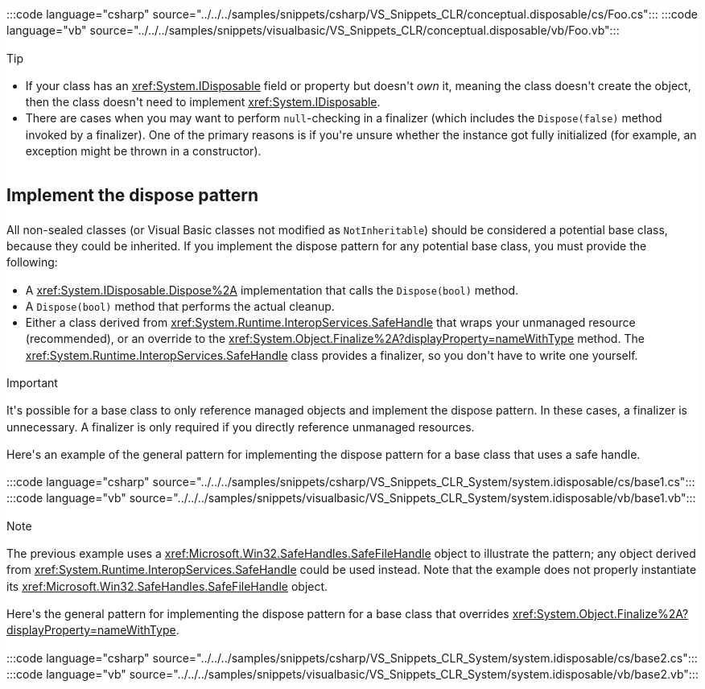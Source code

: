 :::code language="csharp" source="../../../samples/snippets/csharp/VS_Snippets_CLR/conceptual.disposable/cs/Foo.cs":::
:::code language="vb" source="../../../samples/snippets/visualbasic/VS_Snippets_CLR/conceptual.disposable/vb/Foo.vb":::

> [!TIP]
>
> - If your class has an <xref:System.IDisposable> field or property but doesn't *own* it, meaning the class doesn't create the object, then the class doesn't need to implement <xref:System.IDisposable>.
> - There are cases when you may want to perform `null`-checking in a finalizer (which includes the `Dispose(false)` method invoked by a finalizer). One of the primary reasons is if you're unsure whether the instance got fully initialized (for example, an exception might be thrown in a constructor).

## Implement the dispose pattern

All non-sealed classes (or Visual Basic classes not modified as `NotInheritable`) should be considered a potential base class, because they could be inherited. If you implement the dispose pattern for any potential base class, you must provide the following:

- A <xref:System.IDisposable.Dispose%2A> implementation that calls the `Dispose(bool)` method.
- A `Dispose(bool)` method that performs the actual cleanup.
- Either a class derived from <xref:System.Runtime.InteropServices.SafeHandle> that wraps your unmanaged resource (recommended), or an override to the <xref:System.Object.Finalize%2A?displayProperty=nameWithType> method. The <xref:System.Runtime.InteropServices.SafeHandle> class provides a finalizer, so you don't have to write one yourself.

> [!IMPORTANT]
> It's possible for a base class to only reference managed objects and implement the dispose pattern. In these cases, a finalizer is unnecessary. A finalizer is only required if you directly reference unmanaged resources.

Here's an example of the general pattern for implementing the dispose pattern for a base class that uses a safe handle.

:::code language="csharp" source="../../../samples/snippets/csharp/VS_Snippets_CLR_System/system.idisposable/cs/base1.cs":::
:::code language="vb" source="../../../samples/snippets/visualbasic/VS_Snippets_CLR_System/system.idisposable/vb/base1.vb":::

> [!NOTE]
> The previous example uses a <xref:Microsoft.Win32.SafeHandles.SafeFileHandle> object to illustrate the pattern; any object derived from <xref:System.Runtime.InteropServices.SafeHandle> could be used instead. Note that the example does not properly instantiate its <xref:Microsoft.Win32.SafeHandles.SafeFileHandle> object.

Here's the general pattern for implementing the dispose pattern for a base class that overrides <xref:System.Object.Finalize%2A?displayProperty=nameWithType>.

:::code language="csharp" source="../../../samples/snippets/csharp/VS_Snippets_CLR_System/system.idisposable/cs/base2.cs":::
:::code language="vb" source="../../../samples/snippets/visualbasic/VS_Snippets_CLR_System/system.idisposable/vb/base2.vb":::
